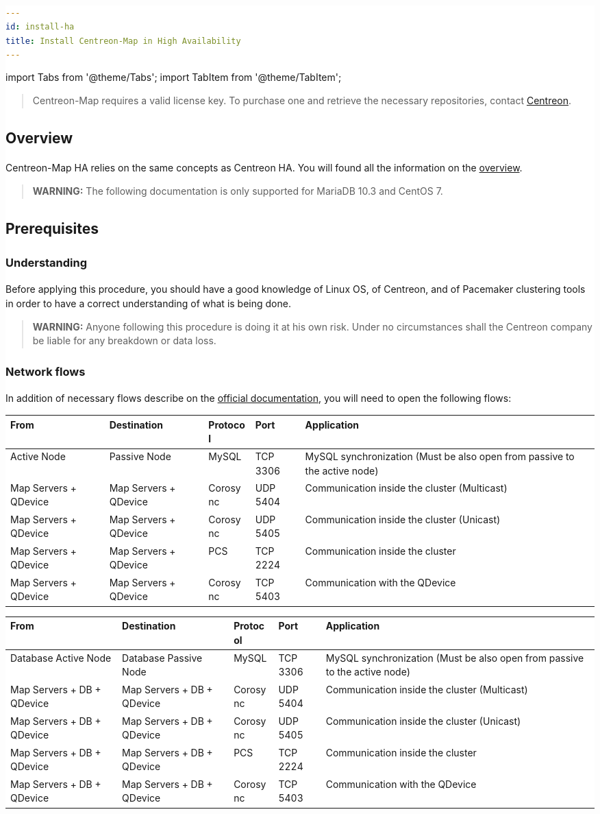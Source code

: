 ```yaml
---
id: install-ha
title: Install Centreon-Map in High Availability
---
```

import Tabs from '@theme/Tabs';
import TabItem from '@theme/TabItem';


> Centreon-Map requires a valid license key. To purchase one and retrieve the
> necessary repositories, contact [Centreon](mailto:sales@centreon.com).

## Overview

Centreon-Map HA relies on the same concepts as Centreon HA.
You will found all the information on the [overview](../installation/installation-of-centreon-ha/overview).

> **WARNING:** The following documentation is only supported for MariaDB 10.3 and CentOS 7.

## Prerequisites

### Understanding

Before applying this procedure, you should have a good knowledge of Linux OS, of Centreon, and of Pacemaker clustering tools in order to have a correct understanding of what is being done.

> **WARNING:** Anyone following this procedure is doing it at his own risk. Under no circumstances shall the Centreon company be liable for any breakdown or data loss.

### Network flows

In addition of necessary flows describe on the [official documentation](install#architecture),
you will need to open the following flows:

<Tabs groupId="sync">
<TabItem value="2 Nodes" label="2 Nodes">

| From                  | Destination           | Protocol | Port     | Application                                                               |
| :-------------------- | :-------------------- | :------- | :------- | :------------------------------------------------------------------------ |
| Active Node           | Passive Node          | MySQL    | TCP 3306 | MySQL synchronization (Must be also open from passive to the active node) |
| Map Servers + QDevice | Map Servers + QDevice | Corosync | UDP 5404 | Communication inside the cluster (Multicast)                              |
| Map Servers + QDevice | Map Servers + QDevice | Corosync | UDP 5405 | Communication inside the cluster (Unicast)                                |
| Map Servers + QDevice | Map Servers + QDevice | PCS      | TCP 2224 | Communication inside the cluster                                          |
| Map Servers + QDevice | Map Servers + QDevice | Corosync | TCP 5403 | Communication with the QDevice                                            |

</TabItem>
<TabItem value="4 Nodes" label="4 Nodes">

| From                       | Destination                | Protocol | Port     | Application                                                               |
| :------------------------- | :------------------------- | :------- | :------- | :------------------------------------------------------------------------ |
| Database Active Node       | Database Passive Node      | MySQL    | TCP 3306 | MySQL synchronization (Must be also open from passive to the active node) |
| Map Servers + DB + QDevice | Map Servers + DB + QDevice | Corosync | UDP 5404 | Communication inside the cluster (Multicast)                              |
| Map Servers + DB + QDevice | Map Servers + DB + QDevice | Corosync | UDP 5405 | Communication inside the cluster (Unicast)                                |
| Map Servers + DB + QDevice | Map Servers + DB + QDevice | PCS      | TCP 2224 | Communication inside the cluster                                          |
| Map Servers + DB + QDevice | Map Servers + DB + QDevice | Corosync | TCP 5403 | Communication with the QDevice                                            |
